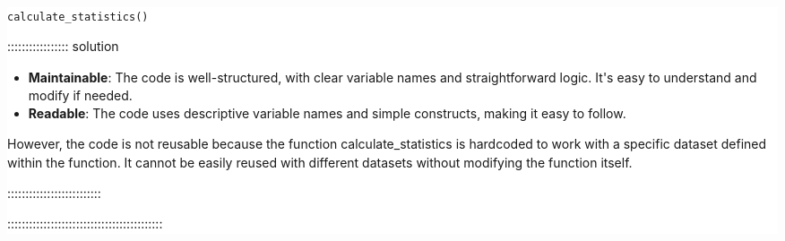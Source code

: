 ```Python
calculate_statistics()

```

::::::::::::::::: solution

- **Maintainable**: The code is well-structured, with clear variable names and straightforward logic. It's easy to understand and modify if needed.
- **Readable**: The code uses descriptive variable names and simple constructs, making it easy to follow.

However, the code is not reusable because the function calculate_statistics is hardcoded to work with a specific dataset defined within the function. It cannot be easily reused with different datasets without modifying the function itself.

::::::::::::::::::::::::::

:::::::::::::::::::::::::::::::::::::::::::
